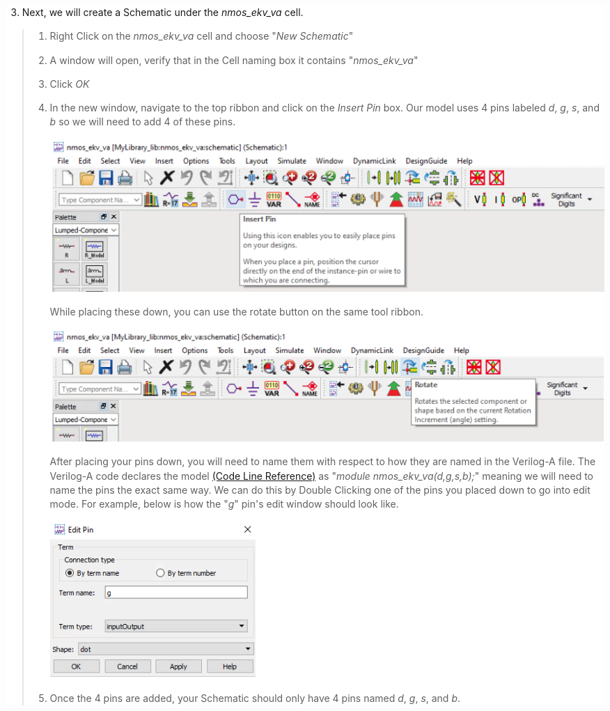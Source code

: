 3. Next, we will create a Schematic under the *nmos_ekv_va* cell.
> 1. Right Click on the *nmos_ekv_va* cell and choose "*New Schematic*"
> 2. A window will open, verify that in the Cell naming box it contains "*nmos_ekv_va*"
> 3. Click *OK*
> 4. In the new window, navigate to the top ribbon and click on the *Insert Pin* box. Our model uses 4 pins labeled *d*, *g*, *s*, and *b* so we will need to add 4 of these pins.
>
>    ![Insert Pin](Images/Insert_Pin.png)
>
>    While placing these down, you can use the rotate button on the same tool ribbon.
>
>    ![Rotate Tool](Images/Rotate_Tool.png)
>    
>    After placing your pins down, you will need to name them with respect to how they are named in the Verilog-A file. The Verilog-A code declares the model [(Code Line Reference)](https://github.com/J0NTrollston/ADS-EKV2.6-Model/blob/18412c61c6d320f61304ae781417ded005d9e792/0.5um_CMOS_Parameters/nmos/nmos_ekv_va.va#L110C1-L110C29) as "*module nmos_ekv_va(d,g,s,b);*" meaning we will need to name the pins the exact same way. We can do this by Double Clicking one of the pins you placed down to go into edit mode. For example, below is how the "*g*" pin's edit window should look like.
>
>    ![Edit Pin g](Images/Edit_Pin_g.png)
>
>    
> 5. Once the 4 pins are added, your Schematic should only have 4 pins named *d*, *g*, *s*, and *b*.
> 